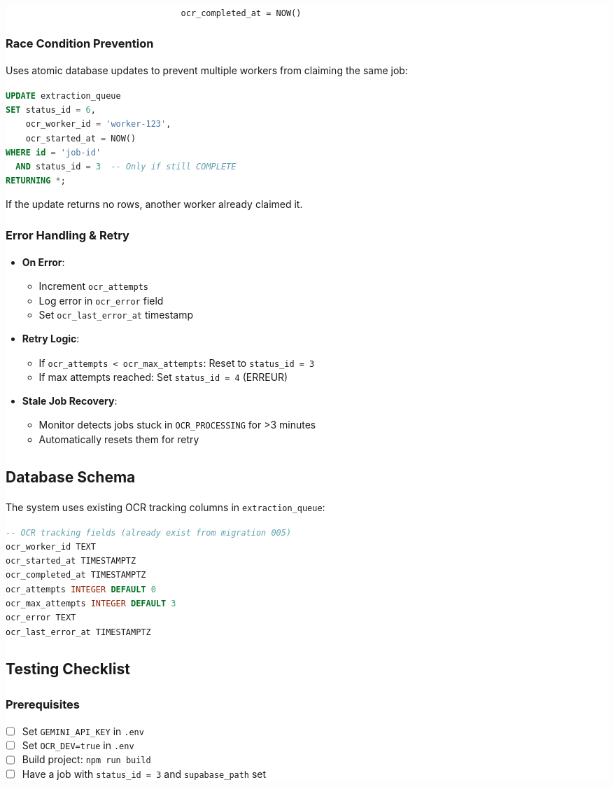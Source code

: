 ```
                                   ocr_completed_at = NOW()
```

### Race Condition Prevention

Uses atomic database updates to prevent multiple workers from claiming the same job:

```sql
UPDATE extraction_queue
SET status_id = 6,
    ocr_worker_id = 'worker-123',
    ocr_started_at = NOW()
WHERE id = 'job-id'
  AND status_id = 3  -- Only if still COMPLETE
RETURNING *;
```

If the update returns no rows, another worker already claimed it.

### Error Handling & Retry

- **On Error**:
  - Increment `ocr_attempts`
  - Log error in `ocr_error` field
  - Set `ocr_last_error_at` timestamp
  
- **Retry Logic**:
  - If `ocr_attempts < ocr_max_attempts`: Reset to `status_id = 3`
  - If max attempts reached: Set `status_id = 4` (ERREUR)

- **Stale Job Recovery**:
  - Monitor detects jobs stuck in `OCR_PROCESSING` for >3 minutes
  - Automatically resets them for retry

## Database Schema

The system uses existing OCR tracking columns in `extraction_queue`:

```sql
-- OCR tracking fields (already exist from migration 005)
ocr_worker_id TEXT
ocr_started_at TIMESTAMPTZ
ocr_completed_at TIMESTAMPTZ
ocr_attempts INTEGER DEFAULT 0
ocr_max_attempts INTEGER DEFAULT 3
ocr_error TEXT
ocr_last_error_at TIMESTAMPTZ
```

## Testing Checklist

### Prerequisites
- [ ] Set `GEMINI_API_KEY` in `.env`
- [ ] Set `OCR_DEV=true` in `.env`
- [ ] Build project: `npm run build`
- [ ] Have a job with `status_id = 3` and `supabase_path` set
